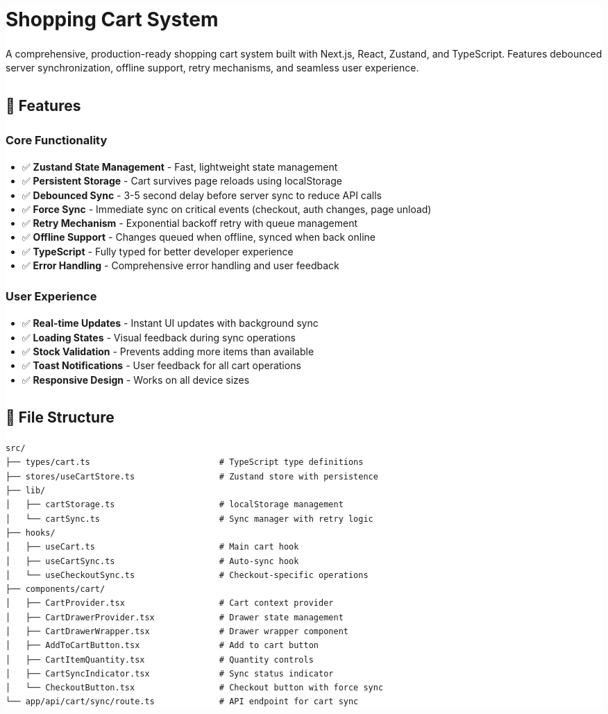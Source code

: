 # Shopping Cart System

A comprehensive, production-ready shopping cart system built with Next.js, React, Zustand, and TypeScript. Features debounced server synchronization, offline support, retry mechanisms, and seamless user experience.

## 🚀 Features

### Core Functionality
- ✅ **Zustand State Management** - Fast, lightweight state management
- ✅ **Persistent Storage** - Cart survives page reloads using localStorage
- ✅ **Debounced Sync** - 3-5 second delay before server sync to reduce API calls
- ✅ **Force Sync** - Immediate sync on critical events (checkout, auth changes, page unload)
- ✅ **Retry Mechanism** - Exponential backoff retry with queue management
- ✅ **Offline Support** - Changes queued when offline, synced when back online
- ✅ **TypeScript** - Fully typed for better developer experience
- ✅ **Error Handling** - Comprehensive error handling and user feedback

### User Experience
- ✅ **Real-time Updates** - Instant UI updates with background sync
- ✅ **Loading States** - Visual feedback during sync operations
- ✅ **Stock Validation** - Prevents adding more items than available
- ✅ **Toast Notifications** - User feedback for all cart operations
- ✅ **Responsive Design** - Works on all device sizes

## 📁 File Structure

```
src/
├── types/cart.ts                          # TypeScript type definitions
├── stores/useCartStore.ts                 # Zustand store with persistence
├── lib/
│   ├── cartStorage.ts                     # localStorage management
│   └── cartSync.ts                        # Sync manager with retry logic
├── hooks/
│   ├── useCart.ts                         # Main cart hook
│   ├── useCartSync.ts                     # Auto-sync hook
│   └── useCheckoutSync.ts                 # Checkout-specific operations
├── components/cart/
│   ├── CartProvider.tsx                   # Cart context provider
│   ├── CartDrawerProvider.tsx             # Drawer state management
│   ├── CartDrawerWrapper.tsx              # Drawer wrapper component
│   ├── AddToCartButton.tsx                # Add to cart button
│   ├── CartItemQuantity.tsx               # Quantity controls
│   ├── CartSyncIndicator.tsx              # Sync status indicator
│   └── CheckoutButton.tsx                 # Checkout button with force sync
└── app/api/cart/sync/route.ts             # API endpoint for cart sync
```
